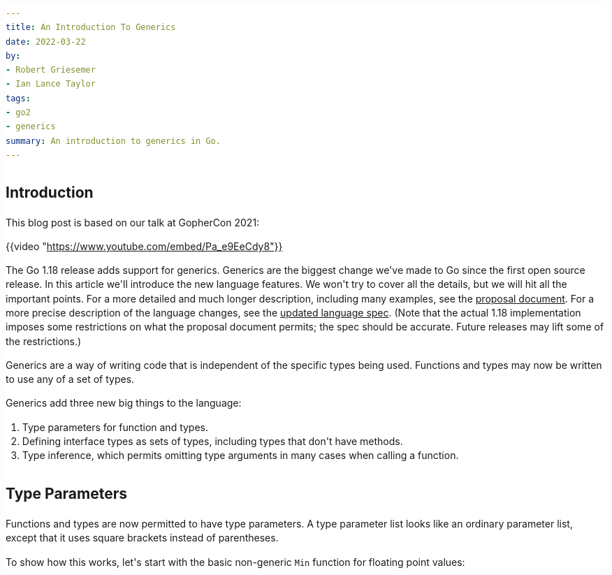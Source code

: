 ```yaml
---
title: An Introduction To Generics
date: 2022-03-22
by:
- Robert Griesemer
- Ian Lance Taylor
tags:
- go2
- generics
summary: An introduction to generics in Go.
---
```


## Introduction

This blog post is based on our talk at GopherCon 2021:

{{video "https://www.youtube.com/embed/Pa_e9EeCdy8"}}

The Go 1.18 release adds support for generics.
Generics are the biggest change we've made to Go since the first open
source release.
In this article we'll introduce the new language features.
We won't try to cover all the details, but we will hit all the
important points.
For a more detailed and much longer description, including many
examples, see the [proposal
document](https://go.googlesource.com/proposal/+/HEAD/design/43651-type-parameters.md).
For a more precise description of the language changes, see the
[updated language spec](/ref/spec).
(Note that the actual 1.18 implementation imposes some restrictions on
what the proposal document permits; the spec should be accurate.
Future releases may lift some of the restrictions.)

Generics are a way of writing code that is independent of the specific
types being used.
Functions and types may now be written to use any of a set of types.

Generics add three new big things to the language:
1. Type parameters for function and types.
2. Defining interface types as sets of types, including types that
   don't have methods.
3. Type inference, which permits omitting type arguments in many
   cases when calling a function.

## Type Parameters

Functions and types are now permitted to have type parameters.
A type parameter list looks like an ordinary parameter list, except
that it uses square brackets instead of parentheses.

To show how this works, let's start with the basic non-generic `Min`
function for floating point values:

